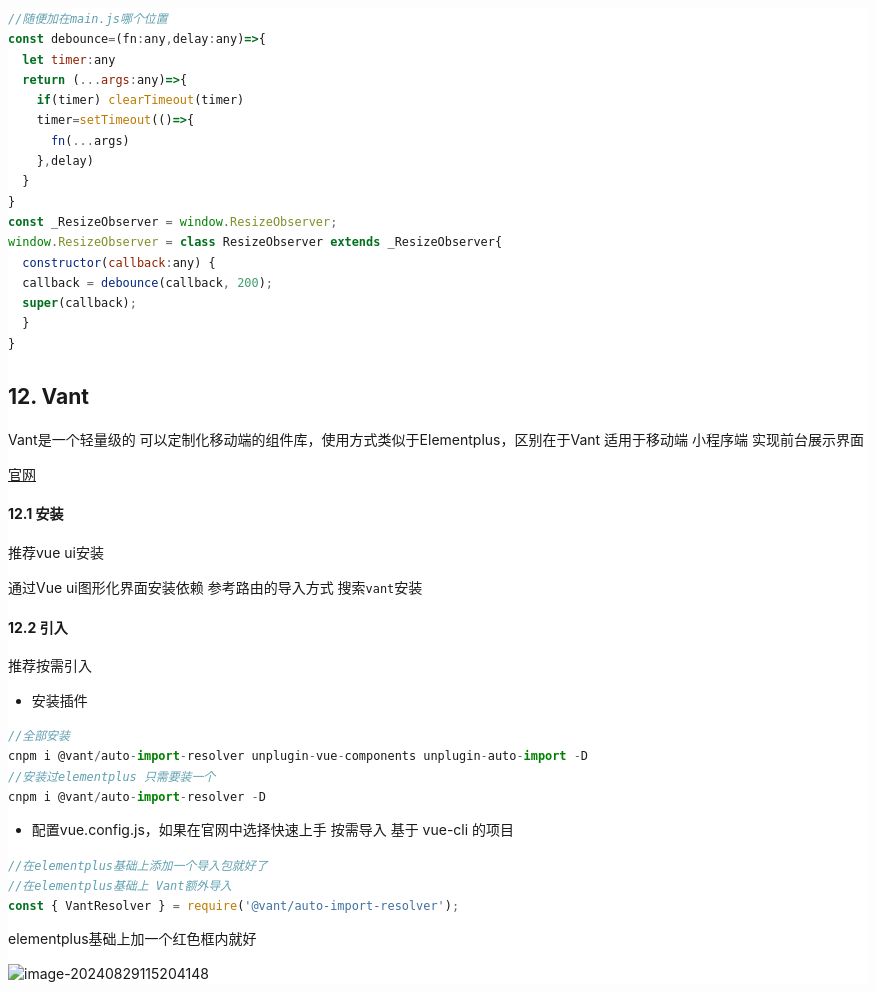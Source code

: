 ```js
//随便加在main.js哪个位置
const debounce=(fn:any,delay:any)=>{
  let timer:any
  return (...args:any)=>{
    if(timer) clearTimeout(timer)
    timer=setTimeout(()=>{
      fn(...args)
    },delay)
  }
}
const _ResizeObserver = window.ResizeObserver;
window.ResizeObserver = class ResizeObserver extends _ResizeObserver{
  constructor(callback:any) {
  callback = debounce(callback, 200);
  super(callback);
  }
}
```

## 12. Vant

Vant是一个轻量级的 可以定制化移动端的组件库，使用方式类似于Elementplus，区别在于Vant 适用于移动端 小程序端 实现前台展示界面

[官网](https://vant-ui.github.io/vant/#/zh-CN)

#### 12.1 安装

推荐vue ui安装

通过Vue ui图形化界面安装依赖 参考路由的导入方式 搜索`vant`安装

#### 12.2 引入

推荐按需引入

- 安装插件

```js
//全部安装
cnpm i @vant/auto-import-resolver unplugin-vue-components unplugin-auto-import -D
//安装过elementplus 只需要装一个
cnpm i @vant/auto-import-resolver -D
```

- 配置vue.config.js，如果在官网中选择快速上手 按需导入 基于 vue-cli 的项目

```js
//在elementplus基础上添加一个导入包就好了
//在elementplus基础上 Vant额外导入
const { VantResolver } = require('@vant/auto-import-resolver');
```

elementplus基础上加一个红色框内就好

![image-20240829115204148](C:/Users/86134/AppData/Roaming/Typora/typora-user-images/image-20240829115204148.png)
